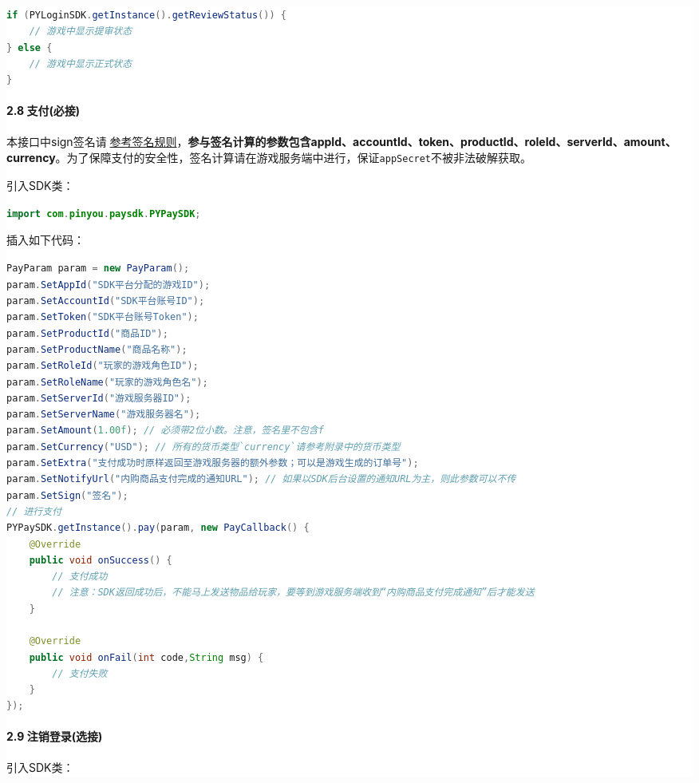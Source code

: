 ```java
if (PYLoginSDK.getInstance().getReviewStatus()) {
    // 游戏中显示提审状态
} else {
    // 游戏中显示正式状态
}
```

#### 2.8 支付(必接)

本接口中sign签名请 [参考签名规则](server-api-overview.md#签名规则)，**参与签名计算的参数包含appId、accountId、token、productId、roleId、serverId、amount、currency**。为了保障支付的安全性，签名计算请在游戏服务端中进行，保证`appSecret`不被非法破解获取。

引入SDK类：

```java
import com.pinyou.paysdk.PYPaySDK;
```

插入如下代码：

```java
PayParam param = new PayParam();
param.SetAppId("SDK平台分配的游戏ID");
param.SetAccountId("SDK平台账号ID");
param.SetToken("SDK平台账号Token");
param.SetProductId("商品ID");
param.SetProductName("商品名称");
param.SetRoleId("玩家的游戏角色ID");
param.SetRoleName("玩家的游戏角色名");
param.SetServerId("游戏服务器ID");
param.SetServerName("游戏服务器名");
param.SetAmount(1.00f); // 必须带2位小数。注意，签名里不包含f
param.SetCurrency("USD"); // 所有的货币类型`currency`请参考附录中的货币类型
param.SetExtra("支付成功时原样返回至游戏服务器的额外参数；可以是游戏生成的订单号");
param.SetNotifyUrl("内购商品支付完成的通知URL"); // 如果以SDK后台设置的通知URL为主，则此参数可以不传
param.SetSign("签名");
// 进行支付
PYPaySDK.getInstance().pay(param, new PayCallback() {
    @Override
    public void onSuccess() {
        // 支付成功
        // 注意：SDK返回成功后，不能马上发送物品给玩家，要等到游戏服务端收到“内购商品支付完成通知”后才能发送
    }

    @Override
    public void onFail(int code,String msg) {
        // 支付失败
    }
});
```

#### 2.9 注销登录(选接)

引入SDK类：
